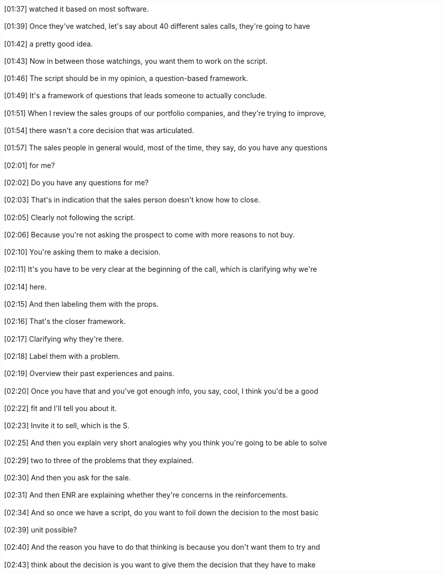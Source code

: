 [01:37] watched it based on most software.

[01:39] Once they've watched, let's say about 40 different sales calls, they're going to have

[01:42] a pretty good idea.

[01:43] Now in between those watchings, you want them to work on the script.

[01:46] The script should be in my opinion, a question-based framework.

[01:49] It's a framework of questions that leads someone to actually conclude.

[01:51] When I review the sales groups of our portfolio companies, and they're trying to improve,

[01:54] there wasn't a core decision that was articulated.

[01:57] The sales people in general would, most of the time, they say, do you have any questions

[02:01] for me?

[02:02] Do you have any questions for me?

[02:03] That's in indication that the sales person doesn't know how to close.

[02:05] Clearly not following the script.

[02:06] Because you're not asking the prospect to come with more reasons to not buy.

[02:10] You're asking them to make a decision.

[02:11] It's you have to be very clear at the beginning of the call, which is clarifying why we're

[02:14] here.

[02:15] And then labeling them with the props.

[02:16] That's the closer framework.

[02:17] Clarifying why they're there.

[02:18] Label them with a problem.

[02:19] Overview their past experiences and pains.

[02:20] Once you have that and you've got enough info, you say, cool, I think you'd be a good

[02:22] fit and I'll tell you about it.

[02:23] Invite it to sell, which is the S.

[02:25] And then you explain very short analogies why you think you're going to be able to solve

[02:29] two to three of the problems that they explained.

[02:30] And then you ask for the sale.

[02:31] And then ENR are explaining whether they're concerns in the reinforcements.

[02:34] And so once we have a script, do you want to foil down the decision to the most basic

[02:39] unit possible?

[02:40] And the reason you have to do that thinking is because you don't want them to try and

[02:43] think about the decision is you want to give them the decision that they have to make
